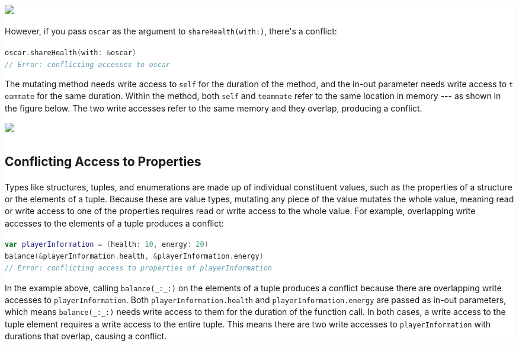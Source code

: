 ![](memory_share_health_maria)

However,
if you pass `oscar` as the argument to `shareHealth(with:)`,
there's a conflict:

```swift
oscar.shareHealth(with: &oscar)
// Error: conflicting accesses to oscar
```



The mutating method needs write access to `self`
for the duration of the method,
and the in-out parameter needs write access to `teammate`
for the same duration.
Within the method,
both `self` and `teammate` refer to
the same location in memory ---
as shown in the figure below.
The two write accesses
refer to the same memory and they overlap,
producing a conflict.

![](memory_share_health_oscar)

## Conflicting Access to Properties

Types like structures, tuples, and enumerations
are made up of individual constituent values,
such as the properties of a structure or the elements of a tuple.
Because these are value types, mutating any piece of the value
mutates the whole value,
meaning read or write access to one of the properties
requires read or write access to the whole value.
For example,
overlapping write accesses to the elements of a tuple
produces a conflict:

```swift
var playerInformation = (health: 10, energy: 20)
balance(&playerInformation.health, &playerInformation.energy)
// Error: conflicting access to properties of playerInformation
```



In the example above,
calling `balance(_:_:)` on the elements of a tuple
produces a conflict
because there are overlapping write accesses to `playerInformation`.
Both `playerInformation.health` and `playerInformation.energy`
are passed as in-out parameters,
which means `balance(_:_:)` needs write access to them
for the duration of the function call.
In both cases, a write access to the tuple element
requires a write access to the entire tuple.
This means there are two write accesses to `playerInformation`
with durations that overlap,
causing a conflict.
